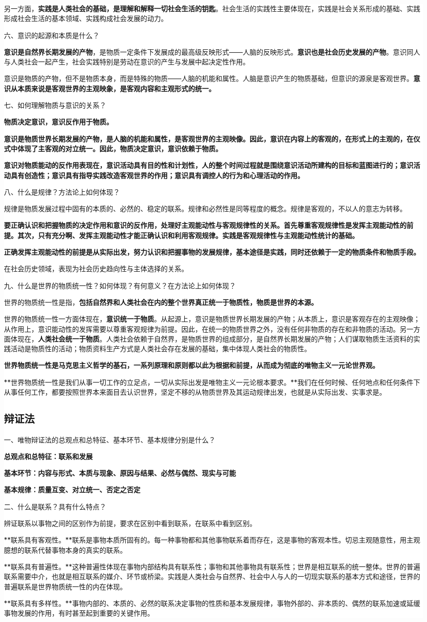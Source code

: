 另一方面，**实践是人类社会的基础，是理解和解释一切社会生活的钥匙**。社会生活的实践性主要体现在，实践是社会关系形成的基础、实践形成社会生活的基本领域、实践构成社会发展的动力。

六、意识的起源和本质是什么？

**意识是自然界长期发展的产物**，是物质一定条件下发展成的最高级反映形式——人脑的反映形式。**意识也是社会历史发展的产物**。意识同人与人类社会一起产生，社会实践特别是劳动在意识的产生与发展中起决定性作用。

意识是物质的产物，但不是物质本身，而是特殊的物质——人脑的机能和属性。人脑是意识产生的物质基础，但意识的源泉是客观世界。**意识从本质来说是客观世界的主观映象，是客观内容和主观形式的统一。**

七、如何理解物质与意识的关系？

**物质决定意识，意识反作用于物质。**

**意识是物质世界长期发展的产物，是人脑的机能和属性，是客观世界的主观映像。因此，意识在内容上的客观的，在形式上的主观的，在仪式中体现了主客观的对立统一。因此，物质决定意识，意识依赖于物质。**

**意识对物质能动的反作用表现在，意识活动具有目的性和计划性，人的整个时间过程就是围绕意识活动所建构的目标和蓝图进行的；意识活动具有创造性；意识具有指导实践改造客观世界的作用；意识具有调控人的行为和心理活动的作用。**

八、什么是规律？方法论上如何体现？

规律是物质发展过程中固有的本质的、必然的、稳定的联系。规律和必然性是同等程度的概念。规律是客观的，不以人的意志为转移。

**要正确认识和把握物质的决定作用和意识的反作用，处理好主观能动性与客观规律性的关系。首先尊重客观规律性是发挥主观能动性的前提。其次，只有充分啊、发挥主观能动性才能正确认识和利用客观规律。实践是客观规律性与主观能动性统计的基础。**

**正确发挥主观能动性的前提是从实际出发，努力认识和把握事物的发展规律，基本途径是实践，同时还依赖于一定的物质条件和物质手段。**

在社会历史领域，表现为社会历史趋向性与主体选择的关系。

九、什么是世界的物质统一性？如何体现？有何意义？在方法论上如何体现？

世界的物质统一性是指，**包括自然界和人类社会在内的整个世界真正统一于物质性，物质是世界的本源。**

世界的物质统一性一方面体现在，**意识统一于物质**。从起源上，意识是物质世界长期发展的产物；从本质上，意识是客观存在的主观映像；从作用上，意识能动性的发挥需要以尊重客观规律为前提。因此，在统一的物质世界之外，没有任何非物质的存在和非物质的活动。另一方面体现在，**人类社会统一于物质**。人类社会依赖于自然界，是物质世界的组成部分，是自然界长期发展的产物；人们谋取物质生活资料的实践活动是物质性的活动；物质资料生产方式是人类社会存在发展的基础，集中体现人类社会的物质性。

**世界物质统一性是马克思主义哲学的基石，一系列原理和原则都以此为根据和前提，从而成为彻底的唯物主义一元论世界观。**

**世界物质统一性是我们从事一切工作的立足点，一切从实际出发是唯物主义一元论根本要求。**我们在任何时候、任何地点和任何条件下从事任何工作，都要按照世界本来面目去认识世界，坚定不移的从物质世界及其运动规律出发，也就是从实际出发、实事求是。

## 辩证法

一、唯物辩证法的总观点和总特征、基本环节、基本规律分别是什么？

**总观点和总特征：联系和发展**

**基本环节：内容与形式、本质与现象、原因与结果、必然与偶然、现实与可能**

**基本规律：质量互变、对立统一、否定之否定**

二、什么是联系？具有什么特点？

辨证联系以事物之间的区别作为前提，要求在区别中看到联系，在联系中看到区别。

**联系具有客观性。**联系是事物本质所固有的。每一种事物都和其他事物联系着而存在，这是事物的客观本性。切忌主观随意性，用主观臆想的联系代替事物本身的真实的联系。

**联系具有普遍性。**这种普遍性体现在事物内部结构具有联系性；事物和其他事物具有联系性；世界是相互联系的统一整体。世界的普遍联系需要中介，也就是相互联系的媒介、环节或桥梁。实践是人类社会与自然界、社会中人与人的一切现实联系的基本方式和途径，世界的普遍联系是世界物质统一性的内在体现。

**联系具有多样性。**事物内部的、本质的、必然的联系决定事物的性质和基本发展规律，事物外部的、非本质的、偶然的联系加速或延缓事物发展的作用，有时甚至起到重要的关键作用。
